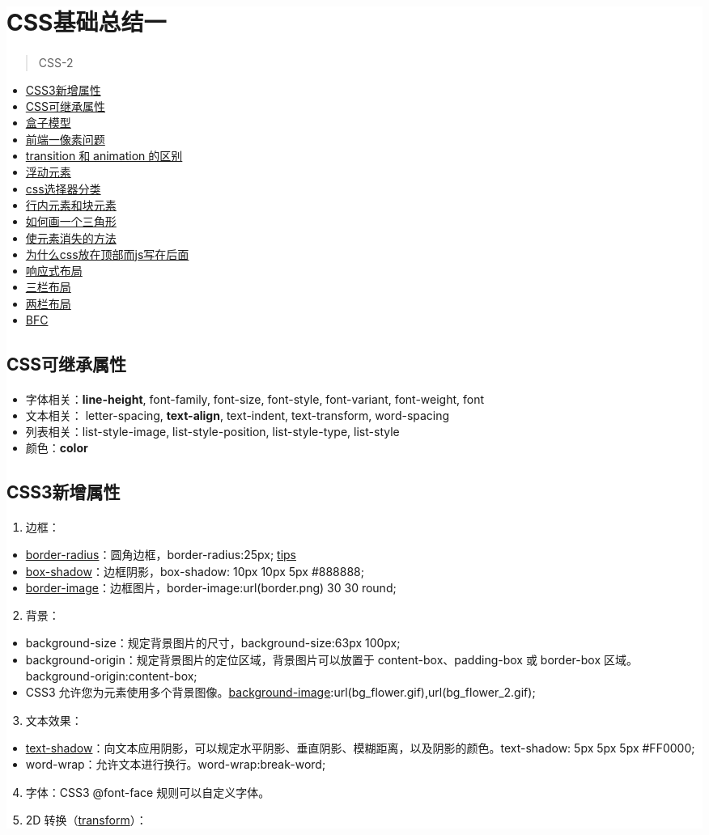 # CSS基础总结一
> CSS-2

* [CSS3新增属性](#CSS3新增属性)
* [CSS可继承属性](#CSS可继承属性)
* [盒子模型](#盒子模型)
* [前端一像素问题](#前端一像素问题)
* [transition 和 animation 的区别](#transition和animation的区别)
* [浮动元素](#浮动元素)
* [css选择器分类](#css选择器分类)
* [行内元素和块元素](#行内元素和块元素)
* [如何画一个三角形](#如何画一个三角形)
* [使元素消失的方法](#使元素消失的方法)
* [为什么css放在顶部而js写在后面](#为什么css放在顶部而js写在后面)
* [响应式布局](#响应式布局)
* [三栏布局](#三栏布局)
* [两栏布局](#两三栏布局)
* [BFC](#BFC)

## CSS可继承属性
* 字体相关：**line-height**, font-family, font-size, font-style, font-variant, font-weight, font
* 文本相关： letter-spacing, **text-align**, text-indent, text-transform, word-spacing
* 列表相关：list-style-image,  list-style-position, list-style-type, list-style
* 颜色：**color**

## CSS3新增属性
1. 边框：

* [border-radius](https://developer.mozilla.org/zh-CN/docs/Web/CSS/border-radius)：圆角边框，border-radius:25px;  [tips](https://www.cnblogs.com/mofish/p/3832136.html)
* [box-shadow](https://developer.mozilla.org/zh-CN/docs/Web/CSS/box-shadow)：边框阴影，box-shadow: 10px 10px 5px #888888;
* [border-image](https://developer.mozilla.org/zh-CN/docs/Web/CSS/border-image)：边框图片，border-image:url(border.png) 30 30 round;

2. 背景：

* background-size：规定背景图片的尺寸，background-size:63px 100px;
* background-origin：规定背景图片的定位区域，背景图片可以放置于 content-box、padding-box 或 border-box 区域。background-origin:content-box;
* CSS3 允许您为元素使用多个背景图像。[background-image](https://developer.mozilla.org/en-US/docs/Web/CSS/background-image):url(bg_flower.gif),url(bg_flower_2.gif);

3. 文本效果：

* [text-shadow](https://developer.mozilla.org/en-US/docs/Web/CSS/text-shadow)：向文本应用阴影，可以规定水平阴影、垂直阴影、模糊距离，以及阴影的颜色。text-shadow: 5px 5px 5px #FF0000;
* word-wrap：允许文本进行换行。word-wrap:break-word;

4. 字体：CSS3 @font-face 规则可以自定义字体。

5. 2D 转换（[transform](https://developer.mozilla.org/en-US/docs/Web/SVG/Attribute/transform)）：
